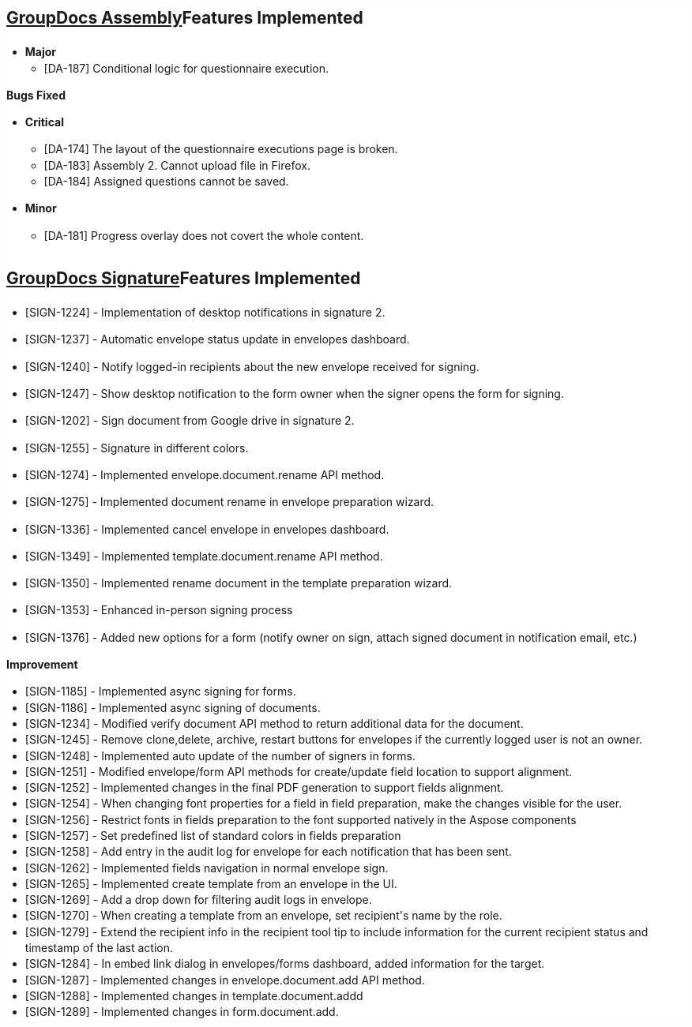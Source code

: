 ## [GroupDocs Assembly](http://groupdocs.com/apps/assembly)**Features Implemented**

*   **Major**
    *   \[DA-187\] Conditional logic for questionnaire execution.

**Bugs Fixed**

*   **Critical**
    *   \[DA-174\] The layout of the questionnaire executions page is broken.
    *   \[DA-183\] Assembly 2. Cannot upload file in Firefox.
    *   \[DA-184\] Assigned questions cannot be saved.

*   **Minor**
    *   \[DA-181\] Progress overlay does not covert the whole content.

## [GroupDocs Signature](http://groupdocs.com/apps/signature)**Features Implemented**

*   \[SIGN-1224\] - Implementation of desktop notifications in signature 2.
*   \[SIGN-1237\] - Automatic envelope status update in envelopes dashboard.
*   \[SIGN-1240\] - Notify logged-in recipients about the new envelope received for signing.
*   \[SIGN-1247\] - Show desktop notification to the form owner when the signer opens the form for signing.
*   \[SIGN-1202\] - Sign document from Google drive in signature 2.
*   \[SIGN-1255\] - Signature in different colors.
*   \[SIGN-1274\] - Implemented envelope.document.rename API method.
*   \[SIGN-1275\] - Implemented document rename in envelope preparation wizard.
*   \[SIGN-1336\] - Implemented cancel envelope in envelopes dashboard.

*   \[SIGN-1349\] - Implemented template.document.rename API method.
*   \[SIGN-1350\] - Implemented rename document in the template preparation wizard.
*   \[SIGN-1353\] - Enhanced in-person signing process
*   \[SIGN-1376\] - Added new options for a form (notify owner on sign, attach signed document in notification email, etc.)

**Improvement**

*   \[SIGN-1185\] - Implemented async signing for forms.
*   \[SIGN-1186\] - Implemented async signing of documents.
*   \[SIGN-1234\] - Modified verify document API method to return additional data for the document.
*   \[SIGN-1245\] - Remove clone,delete, archive, restart buttons for envelopes if the currently logged user is not an owner.
*   \[SIGN-1248\] - Implemented auto update of the number of signers in forms.
*   \[SIGN-1251\] - Modified envelope/form API methods for create/update field location to support alignment.
*   \[SIGN-1252\] - Implemented changes in the final PDF generation to support fields alignment.
*   \[SIGN-1254\] - When changing font properties for a field in field preparation, make the changes visible for the user.
*   \[SIGN-1256\] - Restrict fonts in fields preparation to the font supported natively in the Aspose components
*   \[SIGN-1257\] - Set predefined list of standard colors in fields preparation
*   \[SIGN-1258\] - Add entry in the audit log for envelope for each notification that has been sent.
*   \[SIGN-1262\] - Implemented fields navigation in normal envelope sign.
*   \[SIGN-1265\] - Implemented create template from an envelope in the UI.
*   \[SIGN-1269\] - Add a drop down for filtering audit logs in envelope.
*   \[SIGN-1270\] - When creating a template from an envelope, set recipient's name by the role.
*   \[SIGN-1279\] - Extend the recipient info in the recipient tool tip to include information for the current recipient status and timestamp of the last action.
*   \[SIGN-1284\] - In embed link dialog in envelopes/forms dashboard, added information for the target.
*   \[SIGN-1287\] - Implemented changes in envelope.document.add API method.
*   \[SIGN-1288\] - Implemented changes in template.document.addd
*   \[SIGN-1289\] - Implemented changes in form.document.add.